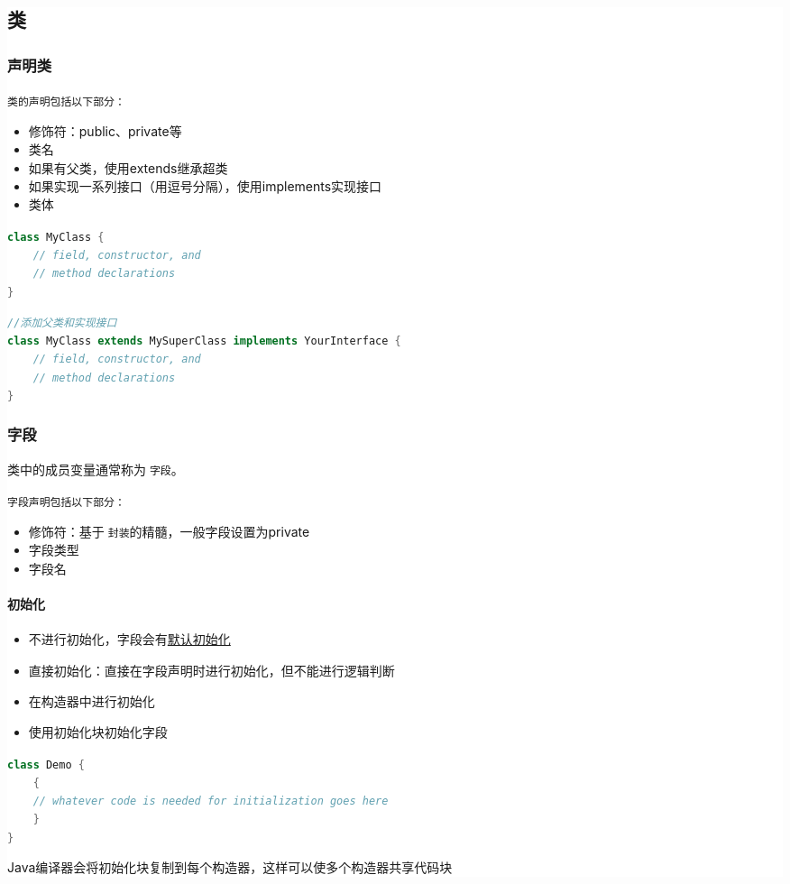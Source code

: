 ## 类

### 声明类

`类的声明包括以下部分：`

- 修饰符：public、private等
- 类名
- 如果有父类，使用extends继承超类
- 如果实现一系列接口（用逗号分隔），使用implements实现接口
- 类体

```java
class MyClass {
    // field, constructor, and 
    // method declarations
}
```

```java
//添加父类和实现接口
class MyClass extends MySuperClass implements YourInterface {
    // field, constructor, and
    // method declarations
}
```

### 字段

类中的成员变量通常称为 `字段`。

`字段声明包括以下部分：`

- 修饰符：基于 `封装`的精髓，一般字段设置为private
- 字段类型
- 字段名

#### 初始化

- 不进行初始化，字段会有[默认初始化](#基本数据类型)

- 直接初始化：直接在字段声明时进行初始化，但不能进行逻辑判断

- 在构造器中进行初始化

- 使用初始化块初始化字段

```java
class Demo {
    {
    // whatever code is needed for initialization goes here
    }
}
```

Java编译器会将初始化块复制到每个构造器，这样可以使多个构造器共享代码块
